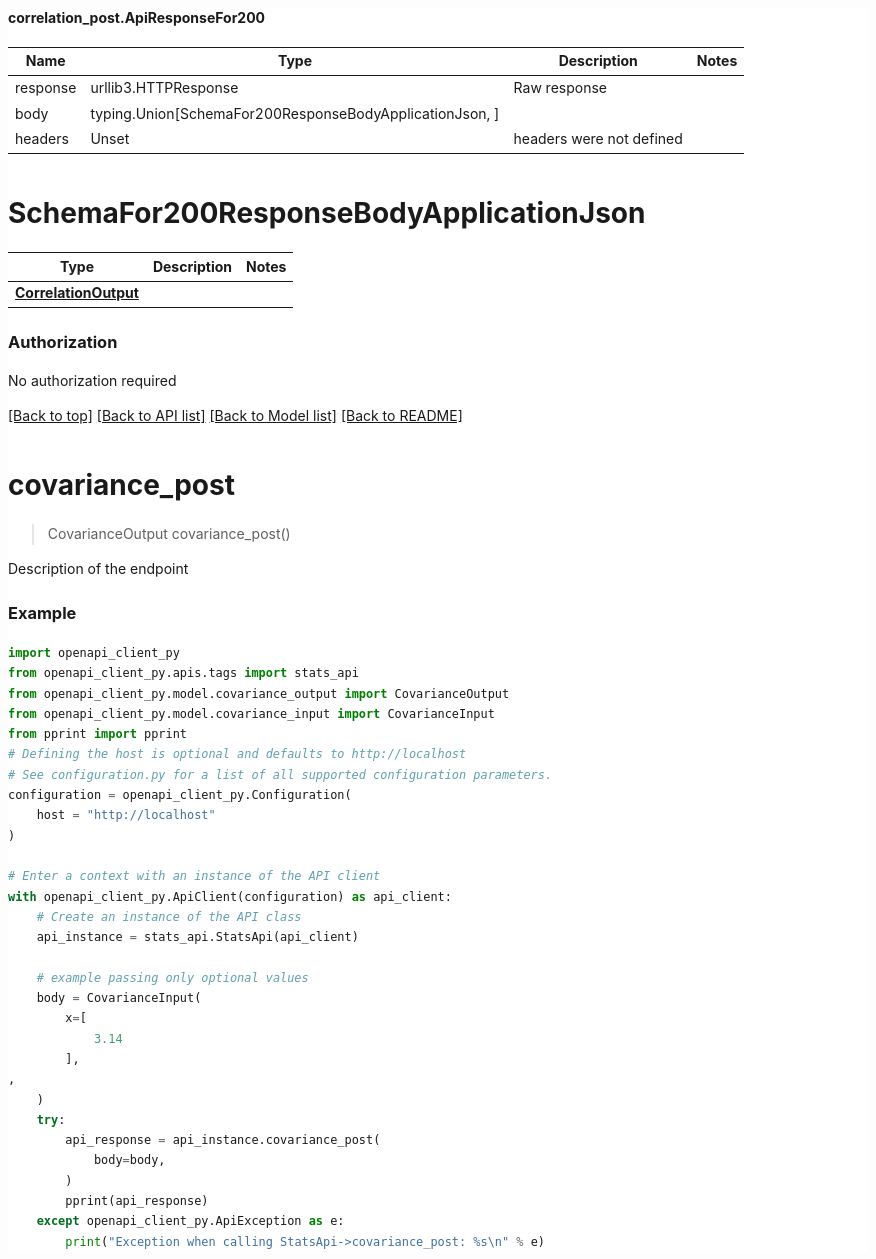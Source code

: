 #### correlation_post.ApiResponseFor200
Name | Type | Description  | Notes
------------- | ------------- | ------------- | -------------
response | urllib3.HTTPResponse | Raw response |
body | typing.Union[SchemaFor200ResponseBodyApplicationJson, ] |  |
headers | Unset | headers were not defined |

# SchemaFor200ResponseBodyApplicationJson
Type | Description  | Notes
------------- | ------------- | -------------
[**CorrelationOutput**](../../models/CorrelationOutput.md) |  | 


### Authorization

No authorization required

[[Back to top]](#__pageTop) [[Back to API list]](../../../README.md#documentation-for-api-endpoints) [[Back to Model list]](../../../README.md#documentation-for-models) [[Back to README]](../../../README.md)

# **covariance_post**
<a name="covariance_post"></a>
> CovarianceOutput covariance_post()



Description of the endpoint

### Example

```python
import openapi_client_py
from openapi_client_py.apis.tags import stats_api
from openapi_client_py.model.covariance_output import CovarianceOutput
from openapi_client_py.model.covariance_input import CovarianceInput
from pprint import pprint
# Defining the host is optional and defaults to http://localhost
# See configuration.py for a list of all supported configuration parameters.
configuration = openapi_client_py.Configuration(
    host = "http://localhost"
)

# Enter a context with an instance of the API client
with openapi_client_py.ApiClient(configuration) as api_client:
    # Create an instance of the API class
    api_instance = stats_api.StatsApi(api_client)

    # example passing only optional values
    body = CovarianceInput(
        x=[
            3.14
        ],
,
    )
    try:
        api_response = api_instance.covariance_post(
            body=body,
        )
        pprint(api_response)
    except openapi_client_py.ApiException as e:
        print("Exception when calling StatsApi->covariance_post: %s\n" % e)
```